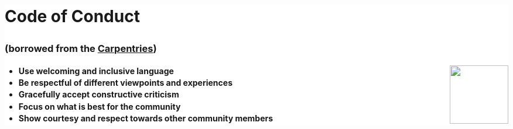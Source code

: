 
# **Code of Conduct** 
### (borrowed from the <a href="https://docs.carpentries.org/topic_folders/policies/code-of-conduct.html" target="_blank">Carpentries</a>)
  
<img style="float: right;" src="https://www.software.ac.uk/sites/default/files/The%20Carpentries.jpg" width="100" height="100">

* **Use welcoming and inclusive language**
* **Be respectful of different viewpoints and experiences**
* **Gracefully accept constructive criticism**
* **Focus on what is best for the community** 
* **Show courtesy and respect towards other community members**

